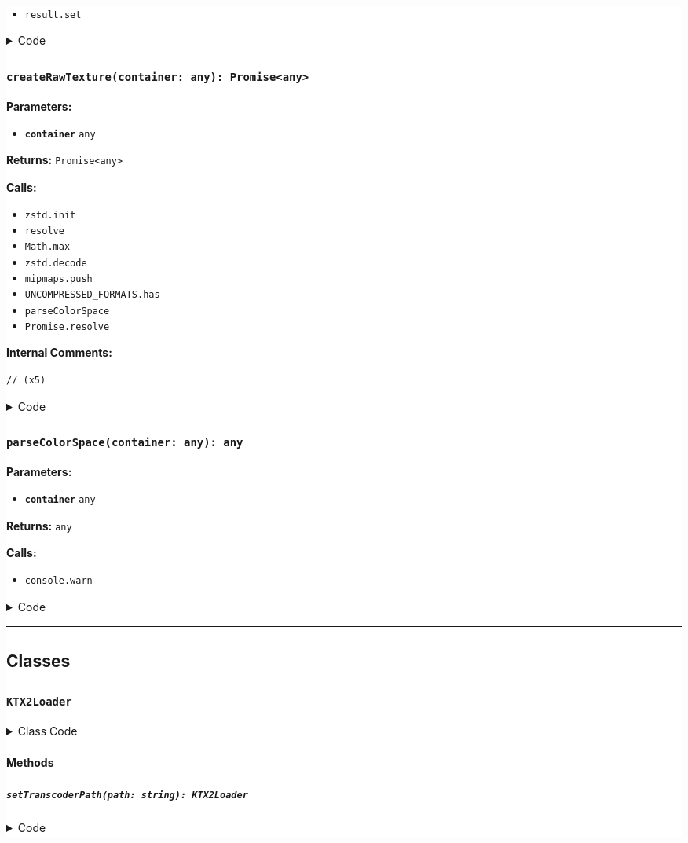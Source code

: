 - `result.set`

<details><summary>Code</summary></details>

### `createRawTexture(container: any): Promise<any>`

**Parameters:**

- **`container`** `any`

**Returns:** `Promise<any>`

**Calls:**

- `zstd.init`
- `resolve`
- `Math.max`
- `zstd.decode`
- `mipmaps.push`
- `UNCOMPRESSED_FORMATS.has`
- `parseColorSpace`
- `Promise.resolve`

**Internal Comments:**
```
// (x5)
```

<details><summary>Code</summary></details>

### `parseColorSpace(container: any): any`

**Parameters:**

- **`container`** `any`

**Returns:** `any`

**Calls:**

- `console.warn`

<details><summary>Code</summary></details>


---

## Classes

### `KTX2Loader`

<details><summary>Class Code</summary></details>

#### Methods

##### `setTranscoderPath(path: string): KTX2Loader`

<details><summary>Code</summary></details>
